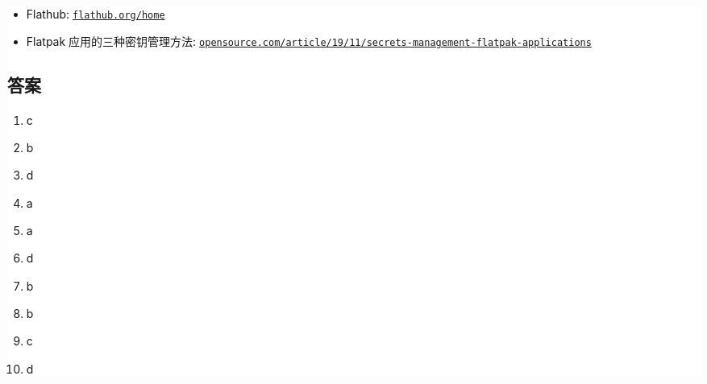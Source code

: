 +   Flathub: [`flathub.org/home`](https://flathub.org/home)

+   Flatpak 应用的三种密钥管理方法: [`opensource.com/article/19/11/secrets-management-flatpak-applications`](https://opensource.com/article/19/11/secrets-management-flatpak-applications)

## 答案

1.  c

1.  b

1.  d

1.  a

1.  a

1.  d

1.  b

1.  b

1.  c

1.  d

